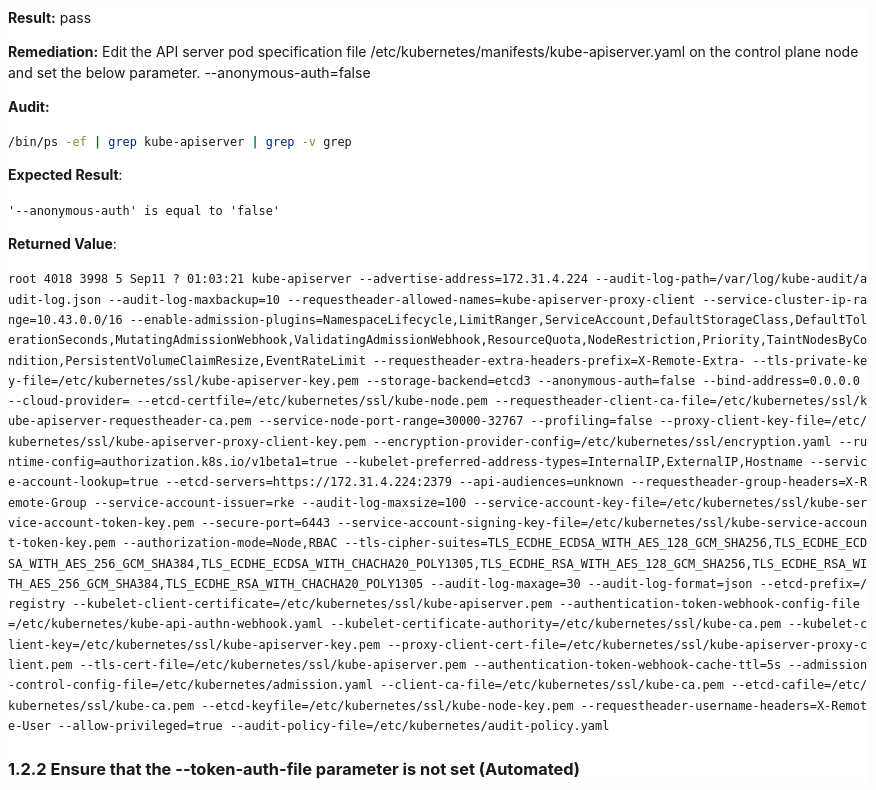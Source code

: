 
**Result:** pass

**Remediation:**
Edit the API server pod specification file /etc/kubernetes/manifests/kube-apiserver.yaml
on the control plane node and set the below parameter.
--anonymous-auth=false

**Audit:**

```bash
/bin/ps -ef | grep kube-apiserver | grep -v grep
```

**Expected Result**:

```console
'--anonymous-auth' is equal to 'false'
```

**Returned Value**:

```console
root 4018 3998 5 Sep11 ? 01:03:21 kube-apiserver --advertise-address=172.31.4.224 --audit-log-path=/var/log/kube-audit/audit-log.json --audit-log-maxbackup=10 --requestheader-allowed-names=kube-apiserver-proxy-client --service-cluster-ip-range=10.43.0.0/16 --enable-admission-plugins=NamespaceLifecycle,LimitRanger,ServiceAccount,DefaultStorageClass,DefaultTolerationSeconds,MutatingAdmissionWebhook,ValidatingAdmissionWebhook,ResourceQuota,NodeRestriction,Priority,TaintNodesByCondition,PersistentVolumeClaimResize,EventRateLimit --requestheader-extra-headers-prefix=X-Remote-Extra- --tls-private-key-file=/etc/kubernetes/ssl/kube-apiserver-key.pem --storage-backend=etcd3 --anonymous-auth=false --bind-address=0.0.0.0 --cloud-provider= --etcd-certfile=/etc/kubernetes/ssl/kube-node.pem --requestheader-client-ca-file=/etc/kubernetes/ssl/kube-apiserver-requestheader-ca.pem --service-node-port-range=30000-32767 --profiling=false --proxy-client-key-file=/etc/kubernetes/ssl/kube-apiserver-proxy-client-key.pem --encryption-provider-config=/etc/kubernetes/ssl/encryption.yaml --runtime-config=authorization.k8s.io/v1beta1=true --kubelet-preferred-address-types=InternalIP,ExternalIP,Hostname --service-account-lookup=true --etcd-servers=https://172.31.4.224:2379 --api-audiences=unknown --requestheader-group-headers=X-Remote-Group --service-account-issuer=rke --audit-log-maxsize=100 --service-account-key-file=/etc/kubernetes/ssl/kube-service-account-token-key.pem --secure-port=6443 --service-account-signing-key-file=/etc/kubernetes/ssl/kube-service-account-token-key.pem --authorization-mode=Node,RBAC --tls-cipher-suites=TLS_ECDHE_ECDSA_WITH_AES_128_GCM_SHA256,TLS_ECDHE_ECDSA_WITH_AES_256_GCM_SHA384,TLS_ECDHE_ECDSA_WITH_CHACHA20_POLY1305,TLS_ECDHE_RSA_WITH_AES_128_GCM_SHA256,TLS_ECDHE_RSA_WITH_AES_256_GCM_SHA384,TLS_ECDHE_RSA_WITH_CHACHA20_POLY1305 --audit-log-maxage=30 --audit-log-format=json --etcd-prefix=/registry --kubelet-client-certificate=/etc/kubernetes/ssl/kube-apiserver.pem --authentication-token-webhook-config-file=/etc/kubernetes/kube-api-authn-webhook.yaml --kubelet-certificate-authority=/etc/kubernetes/ssl/kube-ca.pem --kubelet-client-key=/etc/kubernetes/ssl/kube-apiserver-key.pem --proxy-client-cert-file=/etc/kubernetes/ssl/kube-apiserver-proxy-client.pem --tls-cert-file=/etc/kubernetes/ssl/kube-apiserver.pem --authentication-token-webhook-cache-ttl=5s --admission-control-config-file=/etc/kubernetes/admission.yaml --client-ca-file=/etc/kubernetes/ssl/kube-ca.pem --etcd-cafile=/etc/kubernetes/ssl/kube-ca.pem --etcd-keyfile=/etc/kubernetes/ssl/kube-node-key.pem --requestheader-username-headers=X-Remote-User --allow-privileged=true --audit-policy-file=/etc/kubernetes/audit-policy.yaml
```

### 1.2.2 Ensure that the --token-auth-file parameter is not set (Automated)

